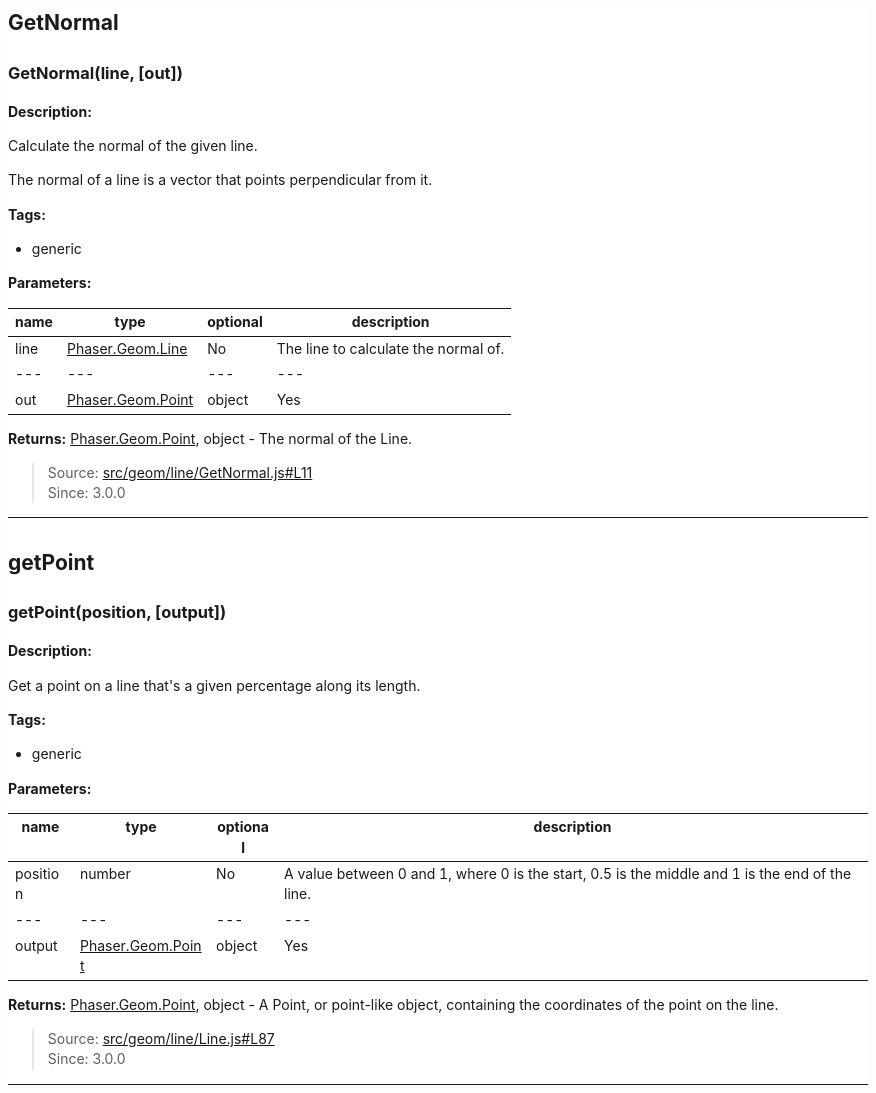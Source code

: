 
## GetNormal

### <static> GetNormal(line, [out])

**Description:**

Calculate the normal of the given line.

The normal of a line is a vector that points perpendicular from it.

**Tags:**

* generic

**Parameters:**

| name | type | optional | description |
| --- | --- | --- | --- |
| line | [Phaser.Geom.Line](geom-line.md) | No | The line to calculate the normal of. |
| --- | --- | --- | --- |
| out | [Phaser.Geom.Point](geom-point.md) | object | Yes | An optional point object to store the normal in. |

**Returns:** [Phaser.Geom.Point](geom-point.md), object - The normal of the Line.

> Source: [src/geom/line/GetNormal.js#L11](https://github.com/phaserjs/phaser/blob/v3.87.0/src/geom/line/GetNormal.js#L11)  
> Since: 3.0.0

---

## getPoint

### <instance> getPoint(position, [output])

**Description:**

Get a point on a line that's a given percentage along its length.

**Tags:**

* generic

**Parameters:**

| name | type | optional | description |
| --- | --- | --- | --- |
| position | number | No | A value between 0 and 1, where 0 is the start, 0.5 is the middle and 1 is the end of the line. |
| --- | --- | --- | --- |
| output | [Phaser.Geom.Point](geom-point.md) | object | Yes | An optional point, or point-like object, to store the coordinates of the point on the line. |

**Returns:** [Phaser.Geom.Point](geom-point.md), object - A Point, or point-like object, containing the coordinates of the point on the line.

> Source: [src/geom/line/Line.js#L87](https://github.com/phaserjs/phaser/blob/v3.87.0/src/geom/line/Line.js#L87)  
> Since: 3.0.0

---